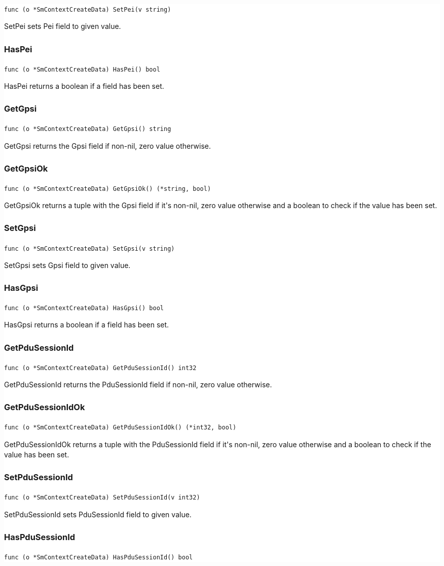 `func (o *SmContextCreateData) SetPei(v string)`

SetPei sets Pei field to given value.

### HasPei

`func (o *SmContextCreateData) HasPei() bool`

HasPei returns a boolean if a field has been set.

### GetGpsi

`func (o *SmContextCreateData) GetGpsi() string`

GetGpsi returns the Gpsi field if non-nil, zero value otherwise.

### GetGpsiOk

`func (o *SmContextCreateData) GetGpsiOk() (*string, bool)`

GetGpsiOk returns a tuple with the Gpsi field if it's non-nil, zero value otherwise
and a boolean to check if the value has been set.

### SetGpsi

`func (o *SmContextCreateData) SetGpsi(v string)`

SetGpsi sets Gpsi field to given value.

### HasGpsi

`func (o *SmContextCreateData) HasGpsi() bool`

HasGpsi returns a boolean if a field has been set.

### GetPduSessionId

`func (o *SmContextCreateData) GetPduSessionId() int32`

GetPduSessionId returns the PduSessionId field if non-nil, zero value otherwise.

### GetPduSessionIdOk

`func (o *SmContextCreateData) GetPduSessionIdOk() (*int32, bool)`

GetPduSessionIdOk returns a tuple with the PduSessionId field if it's non-nil, zero value otherwise
and a boolean to check if the value has been set.

### SetPduSessionId

`func (o *SmContextCreateData) SetPduSessionId(v int32)`

SetPduSessionId sets PduSessionId field to given value.

### HasPduSessionId

`func (o *SmContextCreateData) HasPduSessionId() bool`
